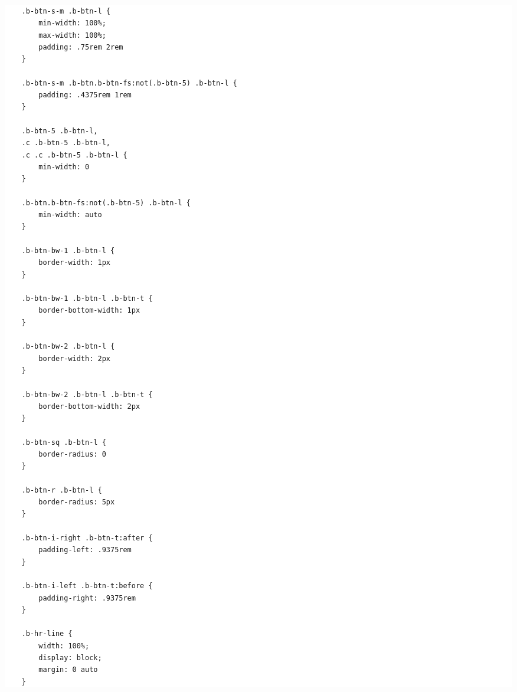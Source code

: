         .b-btn-s-m .b-btn-l {
            min-width: 100%;
            max-width: 100%;
            padding: .75rem 2rem
        }

        .b-btn-s-m .b-btn.b-btn-fs:not(.b-btn-5) .b-btn-l {
            padding: .4375rem 1rem
        }

        .b-btn-5 .b-btn-l,
        .c .b-btn-5 .b-btn-l,
        .c .c .b-btn-5 .b-btn-l {
            min-width: 0
        }

        .b-btn.b-btn-fs:not(.b-btn-5) .b-btn-l {
            min-width: auto
        }

        .b-btn-bw-1 .b-btn-l {
            border-width: 1px
        }

        .b-btn-bw-1 .b-btn-l .b-btn-t {
            border-bottom-width: 1px
        }

        .b-btn-bw-2 .b-btn-l {
            border-width: 2px
        }

        .b-btn-bw-2 .b-btn-l .b-btn-t {
            border-bottom-width: 2px
        }

        .b-btn-sq .b-btn-l {
            border-radius: 0
        }

        .b-btn-r .b-btn-l {
            border-radius: 5px
        }

        .b-btn-i-right .b-btn-t:after {
            padding-left: .9375rem
        }

        .b-btn-i-left .b-btn-t:before {
            padding-right: .9375rem
        }

        .b-hr-line {
            width: 100%;
            display: block;
            margin: 0 auto
        }
